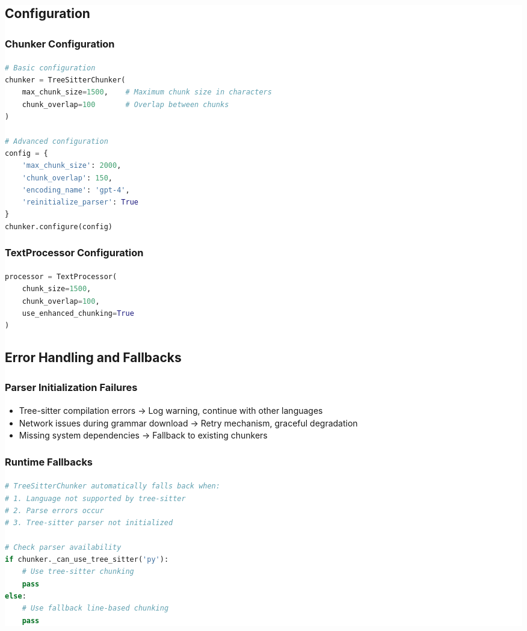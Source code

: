 ## Configuration

### Chunker Configuration
```python
# Basic configuration
chunker = TreeSitterChunker(
    max_chunk_size=1500,    # Maximum chunk size in characters
    chunk_overlap=100       # Overlap between chunks
)

# Advanced configuration
config = {
    'max_chunk_size': 2000,
    'chunk_overlap': 150,
    'encoding_name': 'gpt-4',
    'reinitialize_parser': True
}
chunker.configure(config)
```

### TextProcessor Configuration
```python
processor = TextProcessor(
    chunk_size=1500,
    chunk_overlap=100,
    use_enhanced_chunking=True
)
```

## Error Handling and Fallbacks

### Parser Initialization Failures
- Tree-sitter compilation errors → Log warning, continue with other languages
- Network issues during grammar download → Retry mechanism, graceful degradation
- Missing system dependencies → Fallback to existing chunkers

### Runtime Fallbacks
```python
# TreeSitterChunker automatically falls back when:
# 1. Language not supported by tree-sitter
# 2. Parse errors occur
# 3. Tree-sitter parser not initialized

# Check parser availability
if chunker._can_use_tree_sitter('py'):
    # Use tree-sitter chunking
    pass
else:
    # Use fallback line-based chunking
    pass
```
